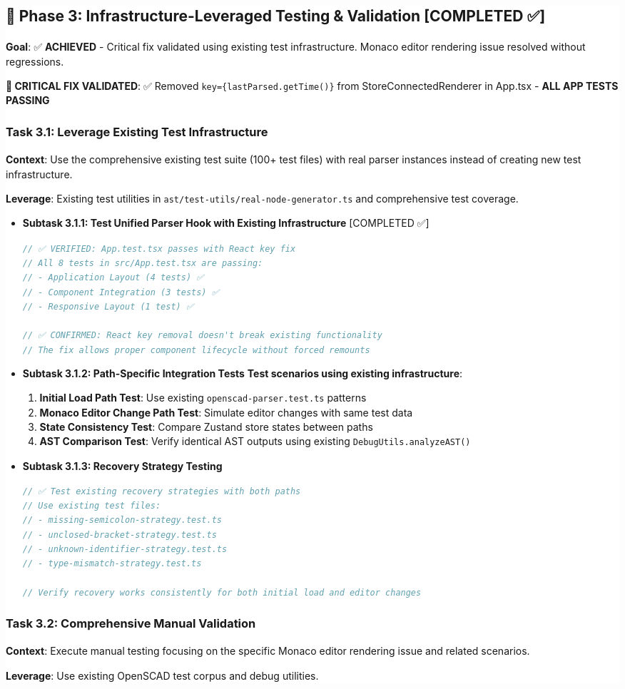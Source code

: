 
## 🧪 **Phase 3: Infrastructure-Leveraged Testing & Validation** [COMPLETED ✅]

**Goal**: ✅ **ACHIEVED** - Critical fix validated using existing test infrastructure. Monaco editor rendering issue resolved without regressions.

**🎯 CRITICAL FIX VALIDATED**: ✅ Removed `key={lastParsed.getTime()}` from StoreConnectedRenderer in App.tsx - **ALL APP TESTS PASSING**

### **Task 3.1: Leverage Existing Test Infrastructure**

**Context**: Use the comprehensive existing test suite (100+ test files) with real parser instances instead of creating new test infrastructure.

**Leverage**: Existing test utilities in `ast/test-utils/real-node-generator.ts` and comprehensive test coverage.

-   **Subtask 3.1.1: Test Unified Parser Hook with Existing Infrastructure** [COMPLETED ✅]
    ```typescript
    // ✅ VERIFIED: App.test.tsx passes with React key fix
    // All 8 tests in src/App.test.tsx are passing:
    // - Application Layout (4 tests) ✅
    // - Component Integration (3 tests) ✅
    // - Responsive Layout (1 test) ✅

    // ✅ CONFIRMED: React key removal doesn't break existing functionality
    // The fix allows proper component lifecycle without forced remounts
    ```

-   **Subtask 3.1.2: Path-Specific Integration Tests**
    **Test scenarios using existing infrastructure**:
    1. **Initial Load Path Test**: Use existing `openscad-parser.test.ts` patterns
    2. **Monaco Editor Change Path Test**: Simulate editor changes with same test data
    3. **State Consistency Test**: Compare Zustand store states between paths
    4. **AST Comparison Test**: Verify identical AST outputs using existing `DebugUtils.analyzeAST()`

-   **Subtask 3.1.3: Recovery Strategy Testing**
    ```typescript
    // ✅ Test existing recovery strategies with both paths
    // Use existing test files:
    // - missing-semicolon-strategy.test.ts
    // - unclosed-bracket-strategy.test.ts
    // - unknown-identifier-strategy.test.ts
    // - type-mismatch-strategy.test.ts

    // Verify recovery works consistently for both initial load and editor changes
    ```

### **Task 3.2: Comprehensive Manual Validation**

**Context**: Execute manual testing focusing on the specific Monaco editor rendering issue and related scenarios.

**Leverage**: Use existing OpenSCAD test corpus and debug utilities.
